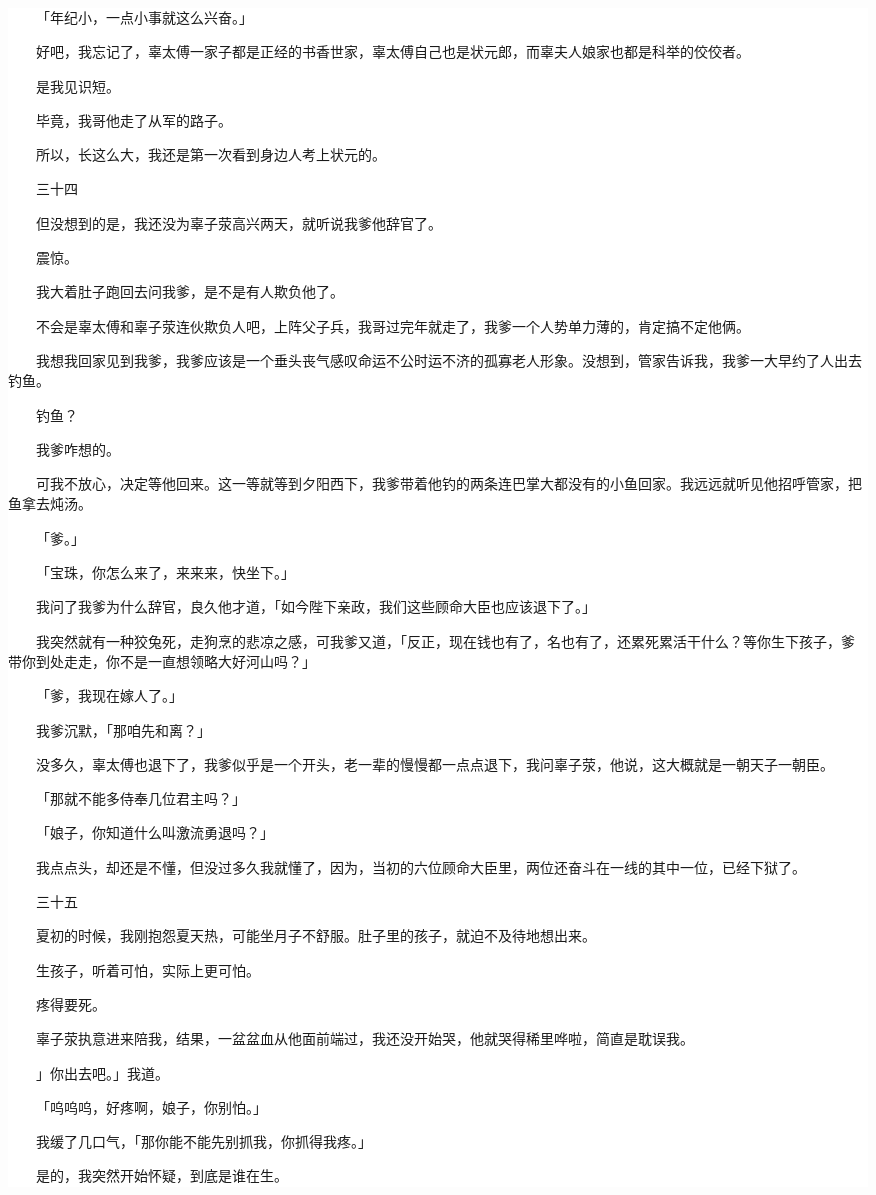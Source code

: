 &emsp;&emsp;「年纪小，一点小事就这么兴奋。」  
  
&emsp;&emsp;好吧，我忘记了，辜太傅一家子都是正经的书香世家，辜太傅自己也是状元郎，而辜夫人娘家也都是科举的佼佼者。  
  
&emsp;&emsp;是我见识短。  
  
&emsp;&emsp;毕竟，我哥他走了从军的路子。  
  
&emsp;&emsp;所以，长这么大，我还是第一次看到身边人考上状元的。  
  
&emsp;&emsp;三十四  
  
&emsp;&emsp;但没想到的是，我还没为辜子荥高兴两天，就听说我爹他辞官了。  
  
&emsp;&emsp;震惊。  
  
&emsp;&emsp;我大着肚子跑回去问我爹，是不是有人欺负他了。  
  
&emsp;&emsp;不会是辜太傅和辜子荥连伙欺负人吧，上阵父子兵，我哥过完年就走了，我爹一个人势单力薄的，肯定搞不定他俩。  
  
&emsp;&emsp;我想我回家见到我爹，我爹应该是一个垂头丧气感叹命运不公时运不济的孤寡老人形象。没想到，管家告诉我，我爹一大早约了人出去钓鱼。  
  
&emsp;&emsp;钓鱼？  
  
&emsp;&emsp;我爹咋想的。  
  
&emsp;&emsp;可我不放心，决定等他回来。这一等就等到夕阳西下，我爹带着他钓的两条连巴掌大都没有的小鱼回家。我远远就听见他招呼管家，把鱼拿去炖汤。  
  
&emsp;&emsp;「爹。」  
  
&emsp;&emsp;「宝珠，你怎么来了，来来来，快坐下。」  
  
&emsp;&emsp;我问了我爹为什么辞官，良久他才道，「如今陛下亲政，我们这些顾命大臣也应该退下了。」  
  
&emsp;&emsp;我突然就有一种狡兔死，走狗烹的悲凉之感，可我爹又道，「反正，现在钱也有了，名也有了，还累死累活干什么？等你生下孩子，爹带你到处走走，你不是一直想领略大好河山吗？」  
  
&emsp;&emsp;「爹，我现在嫁人了。」  
  
&emsp;&emsp;我爹沉默，「那咱先和离？」  
  
&emsp;&emsp;没多久，辜太傅也退下了，我爹似乎是一个开头，老一辈的慢慢都一点点退下，我问辜子荥，他说，这大概就是一朝天子一朝臣。  
  
&emsp;&emsp;「那就不能多侍奉几位君主吗？」  
  
&emsp;&emsp;「娘子，你知道什么叫激流勇退吗？」  
  
&emsp;&emsp;我点点头，却还是不懂，但没过多久我就懂了，因为，当初的六位顾命大臣里，两位还奋斗在一线的其中一位，已经下狱了。  
  
&emsp;&emsp;三十五  
  
&emsp;&emsp;夏初的时候，我刚抱怨夏天热，可能坐月子不舒服。肚子里的孩子，就迫不及待地想出来。  
  
&emsp;&emsp;生孩子，听着可怕，实际上更可怕。  
  
&emsp;&emsp;疼得要死。  
  
&emsp;&emsp;辜子荥执意进来陪我，结果，一盆盆血从他面前端过，我还没开始哭，他就哭得稀里哗啦，简直是耽误我。  
  
&emsp;&emsp;」你出去吧。」我道。  
  
&emsp;&emsp;「呜呜呜，好疼啊，娘子，你别怕。」  
  
&emsp;&emsp;我缓了几口气，「那你能不能先别抓我，你抓得我疼。」  
  
&emsp;&emsp;是的，我突然开始怀疑，到底是谁在生。  
  
